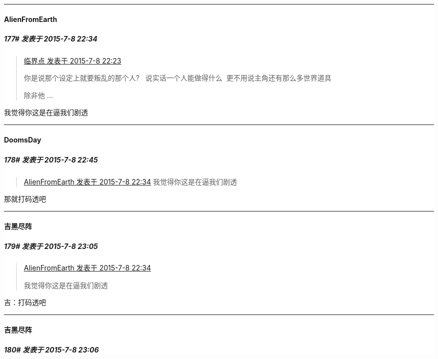 




-----

####  AlienFromEarth  
##### 177#       发表于 2015-7-8 22:34



<blockquote><a href="httphttps://bbs.saraba1st.com/2b/forum.php?mod=redirect&amp;goto=findpost&amp;pid=29485487&amp;ptid=1105959" target="_blank">临界点 发表于 2015-7-8 22:23</a>

你是说那个设定上就要叛乱的那个人?   说实话一个人能做得什么  更不用说主角还有那么多世界道具 

除非他 ...</blockquote>
我觉得你这是在逼我们剧透







-----

####  DoomsDay  
##### 178#       发表于 2015-7-8 22:45



<blockquote><a href="httphttps://bbs.saraba1st.com/2b/forum.php?mod=redirect&amp;amp;goto=findpost&amp;amp;pid=29485601&amp;amp;ptid=1105959" target="_blank">AlienFromEarth 发表于 2015-7-8 22:34</a>
我觉得你这是在逼我们剧透</blockquote>
那就打码透吧







-----

####  吉黑尽阵  
##### 179#       发表于 2015-7-8 23:05



<blockquote><a href="httphttps://bbs.saraba1st.com/2b/forum.php?mod=redirect&amp;goto=findpost&amp;pid=29485601&amp;ptid=1105959" target="_blank">AlienFromEarth 发表于 2015-7-8 22:34</a>

我觉得你这是在逼我们剧透</blockquote>
吉：打码透吧







-----

####  吉黑尽阵  
##### 180#       发表于 2015-7-8 23:06
